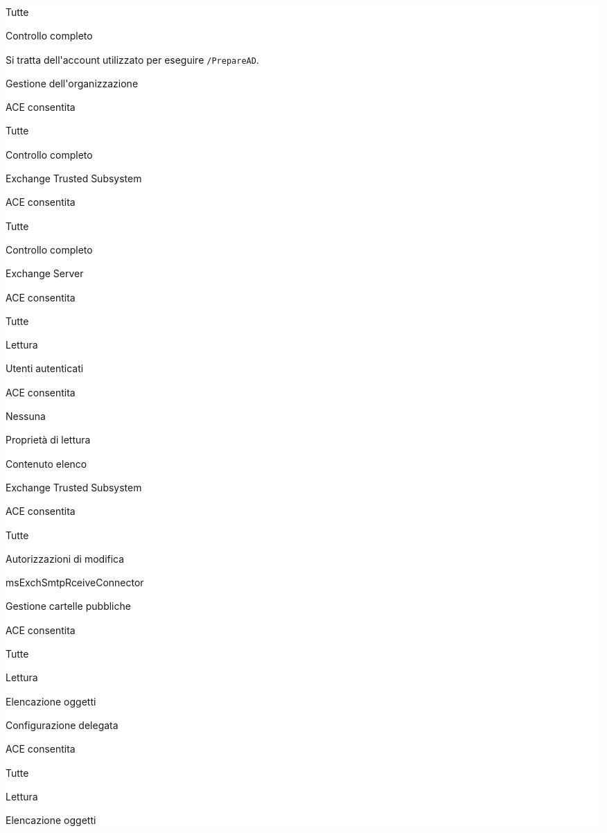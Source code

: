 <td><p>Tutte</p></td>
<td><p>Controllo completo</p></td>
<td><p></p></td>
<td><p>Si tratta dell'account utilizzato per eseguire <code>/PrepareAD</code>.</p></td>
</tr>
<tr class="even">
<td><p>Gestione dell'organizzazione</p></td>
<td><p>ACE consentita</p></td>
<td><p>Tutte</p></td>
<td><p>Controllo completo</p></td>
<td><p></p></td>
<td><p></p></td>
</tr>
<tr class="odd">
<td><p>Exchange Trusted Subsystem</p></td>
<td><p>ACE consentita</p></td>
<td><p>Tutte</p></td>
<td><p>Controllo completo</p></td>
<td><p></p></td>
<td><p></p></td>
</tr>
<tr class="even">
<td><p>Exchange Server</p></td>
<td><p>ACE consentita</p></td>
<td><p>Tutte</p></td>
<td><p>Lettura</p></td>
<td><p></p></td>
<td><p></p></td>
</tr>
<tr class="odd">
<td><p>Utenti autenticati</p></td>
<td><p>ACE consentita</p></td>
<td><p>Nessuna</p></td>
<td><p>Proprietà di lettura</p>
<p>Contenuto elenco</p></td>
<td><p></p></td>
<td><p></p></td>
</tr>
<tr class="even">
<td><p>Exchange Trusted Subsystem</p></td>
<td><p>ACE consentita</p></td>
<td><p>Tutte</p></td>
<td><p>Autorizzazioni di modifica</p></td>
<td><p>msExchSmtpRceiveConnector</p></td>
<td><p></p></td>
</tr>
<tr class="odd">
<td><p>Gestione cartelle pubbliche</p></td>
<td><p>ACE consentita</p></td>
<td><p>Tutte</p></td>
<td><p>Lettura</p>
<p>Elencazione oggetti</p></td>
<td><p></p></td>
<td><p></p></td>
</tr>
<tr class="even">
<td><p>Configurazione delegata</p></td>
<td><p>ACE consentita</p></td>
<td><p>Tutte</p></td>
<td><p>Lettura</p>
<p>Elencazione oggetti</p></td>
<td><p></p></td>
<td><p></p></td>
</tr>